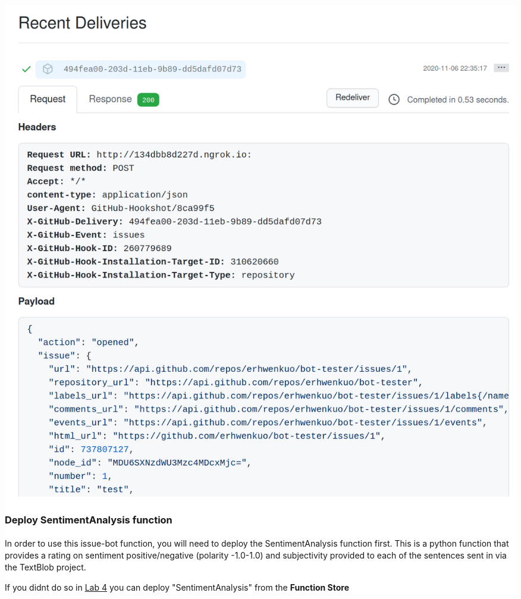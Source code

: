 ![](docs/lab5/github-issue-delivery.png)

### Deploy SentimentAnalysis function

In order to use this issue-bot function, you will need to deploy the SentimentAnalysis function first.
This is a python function that provides a rating on sentiment positive/negative (polarity -1.0-1.0) and subjectivity provided to each of the sentences sent in via the TextBlob project.

If you didnt do so in [Lab 4](./lab4.md) you can deploy "SentimentAnalysis" from the **Function Store**
